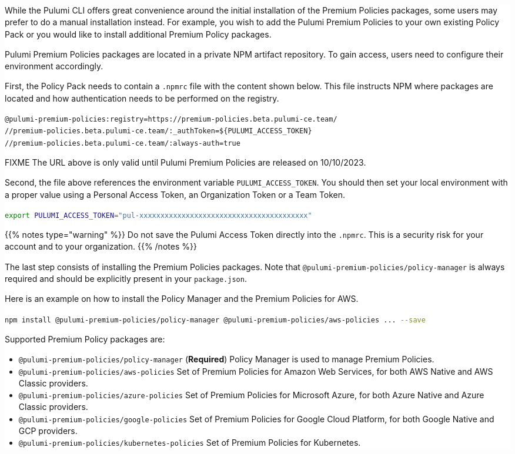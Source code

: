 While the Pulumi CLI offers great convenience around the initial installation of the Premium Policies
packages, some users may prefer to do a manual installation instead. For example, you wish to add the
Pulumi Premium Policies to your own existing Policy Pack or you would like to install additional Premium
Policy packages.

Pulumi Premium Policies packages are located in a private NPM artifact repository. To gain access, users
need to configure their environment accordingly.

First, the Policy Pack needs to contain a `.npmrc` file with the content shown below. This file instructs
NPM where packages are located and how authentication needs to be performed on the registry.

```
@pulumi-premium-policies:registry=https://premium-policies.beta.pulumi-ce.team/
//premium-policies.beta.pulumi-ce.team/:_authToken=${PULUMI_ACCESS_TOKEN}
//premium-policies.beta.pulumi-ce.team/:always-auth=true
```

FIXME The URL above is only valid until Pulumi Premium Policies are released on 10/10/2023.

Second, the file above references the environment variable `PULUMI_ACCESS_TOKEN`. You should then set
your local environment with a proper value using a Personal Access Token, an Organization Token or
a Team Token.

```sh
export PULUMI_ACCESS_TOKEN="pul-xxxxxxxxxxxxxxxxxxxxxxxxxxxxxxxxxxxxxxxx"
```

{{% notes type="warning" %}}
Do not save the Pulumi Access Token directly into the `.npmrc`. This is a security risk for your account
and to your organization.
{{% /notes %}}

The last step consists of installing the Premium Policies packages. Note that `@pulumi-premium-policies/policy-manager`
is always required and should be explicitly present in your `package.json`.

Here is an example on how to install the Policy Manager and the Premium Policies for AWS.

```bash
npm install @pulumi-premium-policies/policy-manager @pulumi-premium-policies/aws-policies ... --save
```

Supported Premium Policy packages are:

* `@pulumi-premium-policies/policy-manager` (**Required**) Policy Manager is used to manage Premium Policies.
* `@pulumi-premium-policies/aws-policies` Set of Premium Policies for Amazon Web Services, for both
  AWS Native and AWS Classic providers.
* `@pulumi-premium-policies/azure-policies` Set of Premium Policies for Microsoft Azure, for both Azure
  Native and Azure Classic providers.
* `@pulumi-premium-policies/google-policies` Set of Premium Policies for Google Cloud Platform, for
  both Google Native and GCP providers.
* `@pulumi-premium-policies/kubernetes-policies` Set of Premium Policies for Kubernetes.
